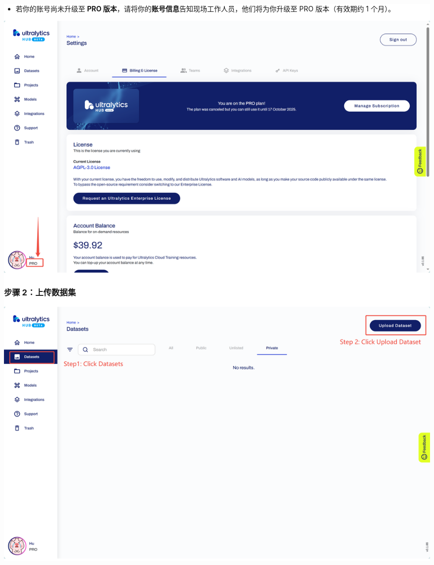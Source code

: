 - 若你的账号尚未升级至 **PRO 版本**，请将你的**账号信息**告知现场工作人员，他们将为你升级至 PRO 版本（有效期约 1 个月）。

![image-20250921183617436](/img/reCamera_retrain/image-20250921183617436.png)

### 步骤 2：上传数据集

![image-20250918155143713](/img/reCamera_retrain/image-20250918155143713.png)
